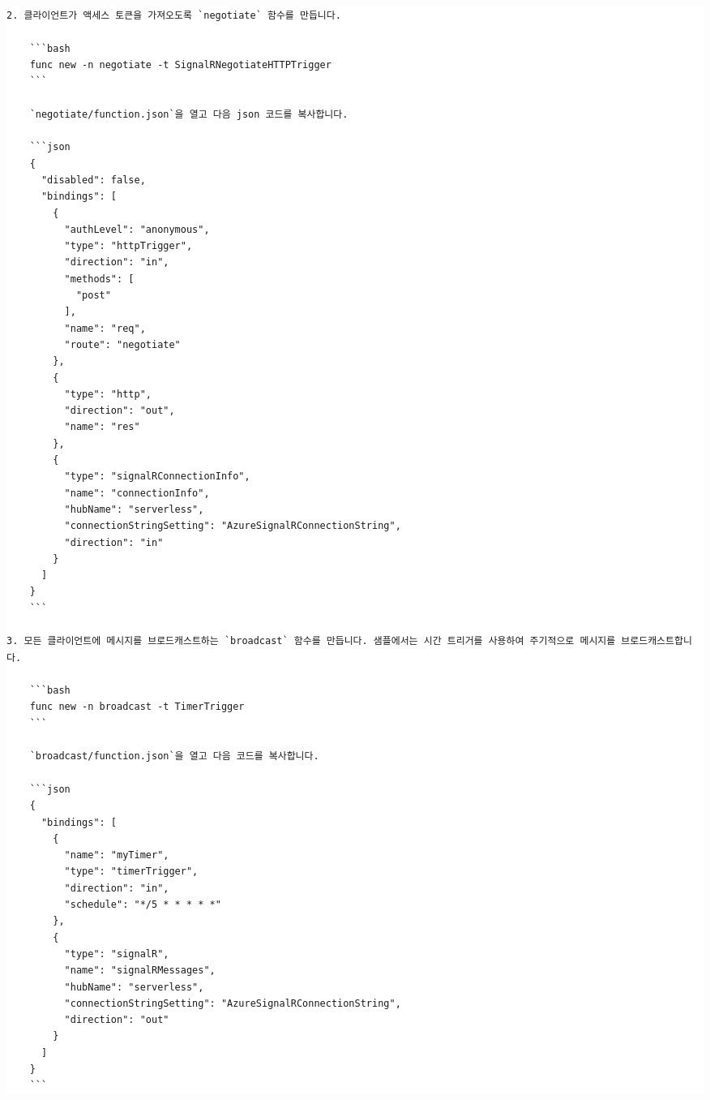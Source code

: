     2. 클라이언트가 액세스 토큰을 가져오도록 `negotiate` 함수를 만듭니다.
    
        ```bash
        func new -n negotiate -t SignalRNegotiateHTTPTrigger
        ```
        
        `negotiate/function.json`을 열고 다음 json 코드를 복사합니다.
    
        ```json
        {
          "disabled": false,
          "bindings": [
            {
              "authLevel": "anonymous",
              "type": "httpTrigger",
              "direction": "in",
              "methods": [
                "post"
              ],
              "name": "req",
              "route": "negotiate"
            },
            {
              "type": "http",
              "direction": "out",
              "name": "res"
            },
            {
              "type": "signalRConnectionInfo",
              "name": "connectionInfo",
              "hubName": "serverless",
              "connectionStringSetting": "AzureSignalRConnectionString",
              "direction": "in"
            }
          ]
        }
        ```
    
    3. 모든 클라이언트에 메시지를 브로드캐스트하는 `broadcast` 함수를 만듭니다. 샘플에서는 시간 트리거를 사용하여 주기적으로 메시지를 브로드캐스트합니다.
    
        ```bash
        func new -n broadcast -t TimerTrigger
        ```
    
        `broadcast/function.json`을 열고 다음 코드를 복사합니다.
    
        ```json
        {
          "bindings": [
            {
              "name": "myTimer",
              "type": "timerTrigger",
              "direction": "in",
              "schedule": "*/5 * * * * *"
            },
            {
              "type": "signalR",
              "name": "signalRMessages",
              "hubName": "serverless",
              "connectionStringSetting": "AzureSignalRConnectionString",
              "direction": "out"
            }
          ]
        }
        ```
    